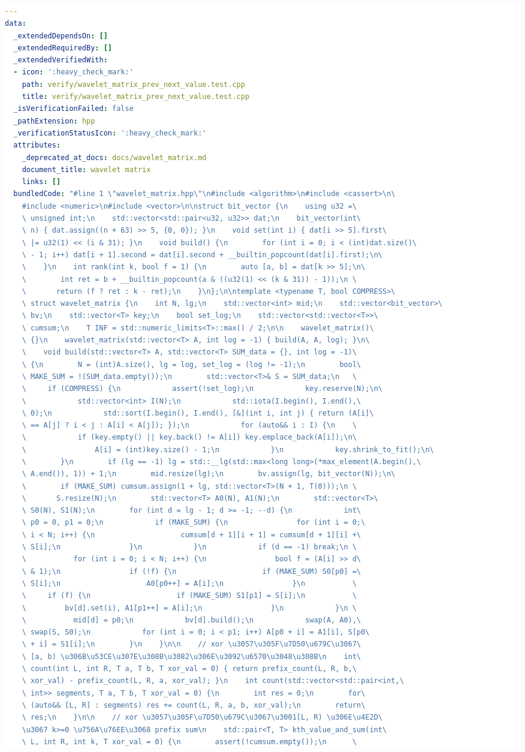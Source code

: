 ```yaml
---
data:
  _extendedDependsOn: []
  _extendedRequiredBy: []
  _extendedVerifiedWith:
  - icon: ':heavy_check_mark:'
    path: verify/wavelet_matrix_prev_next_value.test.cpp
    title: verify/wavelet_matrix_prev_next_value.test.cpp
  _isVerificationFailed: false
  _pathExtension: hpp
  _verificationStatusIcon: ':heavy_check_mark:'
  attributes:
    _deprecated_at_docs: docs/wavelet_matrix.md
    document_title: wavelet matrix
    links: []
  bundledCode: "#line 1 \"wavelet_matrix.hpp\"\n#include <algorithm>\n#include <cassert>\n\
    #include <numeric>\n#include <vector>\n\nstruct bit_vector {\n    using u32 =\
    \ unsigned int;\n    std::vector<std::pair<u32, u32>> dat;\n    bit_vector(int\
    \ n) { dat.assign((n + 63) >> 5, {0, 0}); }\n    void set(int i) { dat[i >> 5].first\
    \ |= u32(1) << (i & 31); }\n    void build() {\n        for (int i = 0; i < (int)dat.size()\
    \ - 1; i++) dat[i + 1].second = dat[i].second + __builtin_popcount(dat[i].first);\n\
    \    }\n    int rank(int k, bool f = 1) {\n        auto [a, b] = dat[k >> 5];\n\
    \        int ret = b + __builtin_popcount(a & ((u32(1) << (k & 31)) - 1));\n \
    \       return (f ? ret : k - ret);\n    }\n};\n\ntemplate <typename T, bool COMPRESS>\
    \ struct wavelet_matrix {\n    int N, lg;\n    std::vector<int> mid;\n    std::vector<bit_vector>\
    \ bv;\n    std::vector<T> key;\n    bool set_log;\n    std::vector<std::vector<T>>\
    \ cumsum;\n    T INF = std::numeric_limits<T>::max() / 2;\n\n    wavelet_matrix()\
    \ {}\n    wavelet_matrix(std::vector<T> A, int log = -1) { build(A, A, log); }\n\
    \    void build(std::vector<T> A, std::vector<T> SUM_data = {}, int log = -1)\
    \ {\n        N = (int)A.size(), lg = log, set_log = (log != -1);\n        bool\
    \ MAKE_SUM = !(SUM_data.empty());\n        std::vector<T>& S = SUM_data;\n   \
    \     if (COMPRESS) {\n            assert(!set_log);\n            key.reserve(N);\n\
    \            std::vector<int> I(N);\n            std::iota(I.begin(), I.end(),\
    \ 0);\n            std::sort(I.begin(), I.end(), [&](int i, int j) { return (A[i]\
    \ == A[j] ? i < j : A[i] < A[j]); });\n            for (auto&& i : I) {\n    \
    \            if (key.empty() || key.back() != A[i]) key.emplace_back(A[i]);\n\
    \                A[i] = (int)key.size() - 1;\n            }\n            key.shrink_to_fit();\n\
    \        }\n        if (lg == -1) lg = std::__lg(std::max<long long>(*max_element(A.begin(),\
    \ A.end()), 1)) + 1;\n        mid.resize(lg);\n        bv.assign(lg, bit_vector(N));\n\
    \        if (MAKE_SUM) cumsum.assign(1 + lg, std::vector<T>(N + 1, T(0)));\n \
    \       S.resize(N);\n        std::vector<T> A0(N), A1(N);\n        std::vector<T>\
    \ S0(N), S1(N);\n        for (int d = lg - 1; d >= -1; --d) {\n            int\
    \ p0 = 0, p1 = 0;\n            if (MAKE_SUM) {\n                for (int i = 0;\
    \ i < N; i++) {\n                    cumsum[d + 1][i + 1] = cumsum[d + 1][i] +\
    \ S[i];\n                }\n            }\n            if (d == -1) break;\n \
    \           for (int i = 0; i < N; i++) {\n                bool f = (A[i] >> d\
    \ & 1);\n                if (!f) {\n                    if (MAKE_SUM) S0[p0] =\
    \ S[i];\n                    A0[p0++] = A[i];\n                }\n           \
    \     if (f) {\n                    if (MAKE_SUM) S1[p1] = S[i];\n           \
    \         bv[d].set(i), A1[p1++] = A[i];\n                }\n            }\n \
    \           mid[d] = p0;\n            bv[d].build();\n            swap(A, A0),\
    \ swap(S, S0);\n            for (int i = 0; i < p1; i++) A[p0 + i] = A1[i], S[p0\
    \ + i] = S1[i];\n        }\n    }\n\n    // xor \u3057\u305F\u7D50\u679C\u3067\
    \ [a, b) \u306B\u53CE\u307E\u308B\u3082\u306E\u3092\u6570\u3048\u308B\n    int\
    \ count(int L, int R, T a, T b, T xor_val = 0) { return prefix_count(L, R, b,\
    \ xor_val) - prefix_count(L, R, a, xor_val); }\n    int count(std::vector<std::pair<int,\
    \ int>> segments, T a, T b, T xor_val = 0) {\n        int res = 0;\n        for\
    \ (auto&& [L, R] : segments) res += count(L, R, a, b, xor_val);\n        return\
    \ res;\n    }\n\n    // xor \u3057\u305F\u7D50\u679C\u3067\u3001[L, R) \u306E\u4E2D\
    \u3067 k>=0 \u756A\u76EE\u3068 prefix sum\n    std::pair<T, T> kth_value_and_sum(int\
    \ L, int R, int k, T xor_val = 0) {\n        assert(!cumsum.empty());\n      \
```